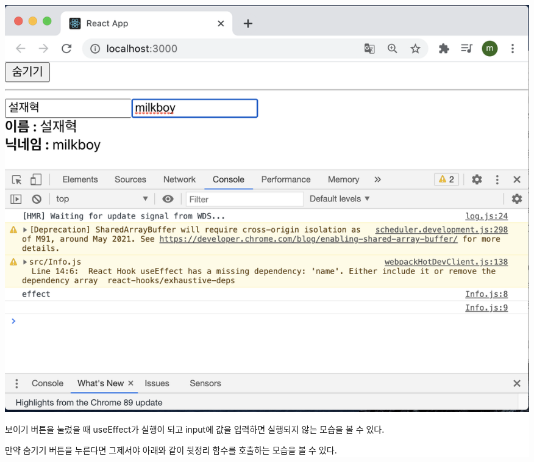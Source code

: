 <img src="./images/hooks_07.png" />

보이기 버튼을 눌렀을 때 useEffect가 실행이 되고 input에 값을 입력하면 실행되지 않는 모습을 볼 수 있다. 

만약 숨기기 버튼을 누른다면 그제서야 아래와 같이 뒷정리 함수를 호출하는 모습을 볼 수 있다.
